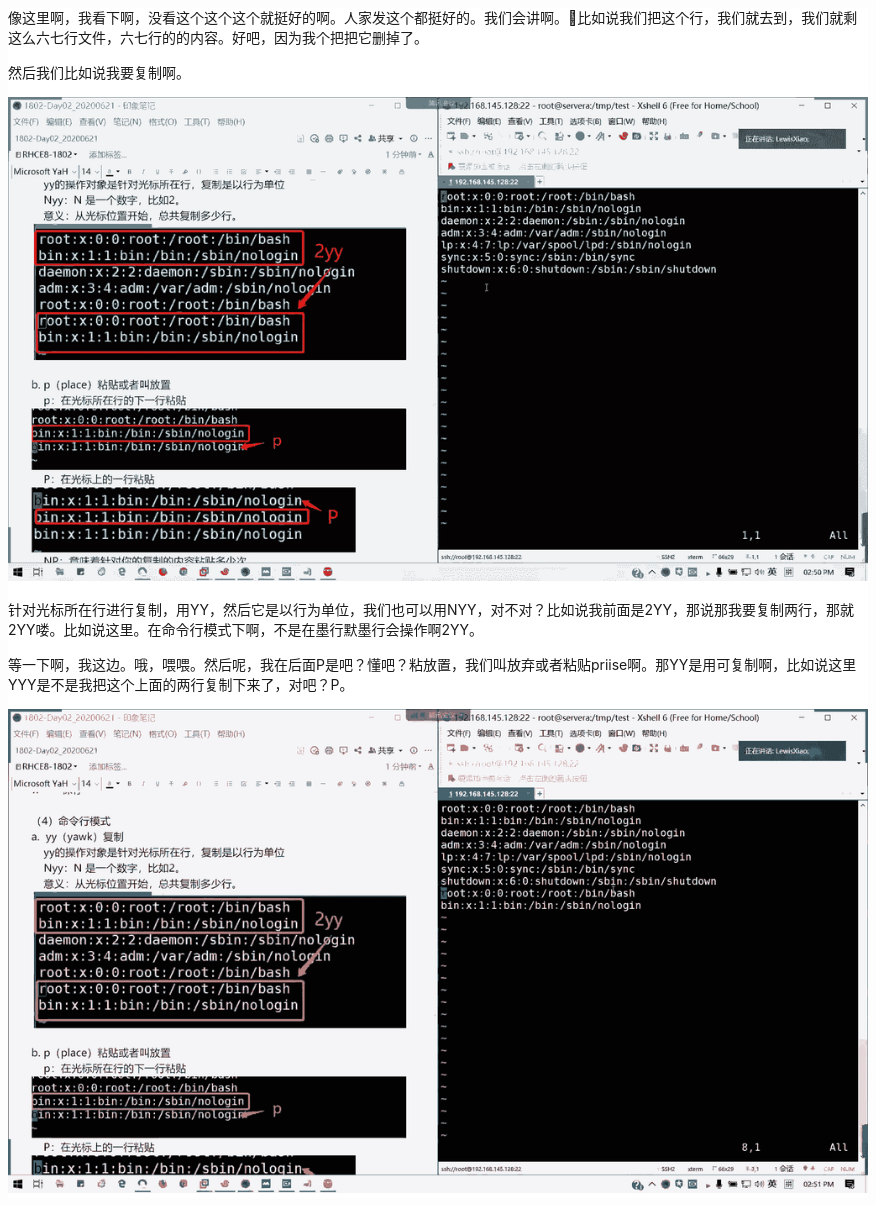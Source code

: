 像这里啊，我看下啊，没看这个这个这个就挺好的啊。人家发这个都挺好的。我们会讲啊。🎼比如说我们把这个行，我们就去到，我们就剩这么六七行文件，六七行的的内容。好吧，因为我个把把它删掉了。

然后我们比如说我要复制啊。

![](img/b2bce10beee66ce55e6c2a36d346c79b_22.png)

针对光标所在行进行复制，用YY，然后它是以行为单位，我们也可以用NYY，对不对？比如说我前面是2YY，那说那我要复制两行，那就2YY喽。比如说这里。在命令行模式下啊，不是在墨行默墨行会操作啊2YY。

等一下啊，我这边。哦，喂喂。然后呢，我在后面P是吧？懂吧？粘放置，我们叫放弃或者粘贴priise啊。那YY是用可复制啊，比如说这里YYY是不是我把这个上面的两行复制下来了，对吧？P。



![](img/b2bce10beee66ce55e6c2a36d346c79b_24.png)
